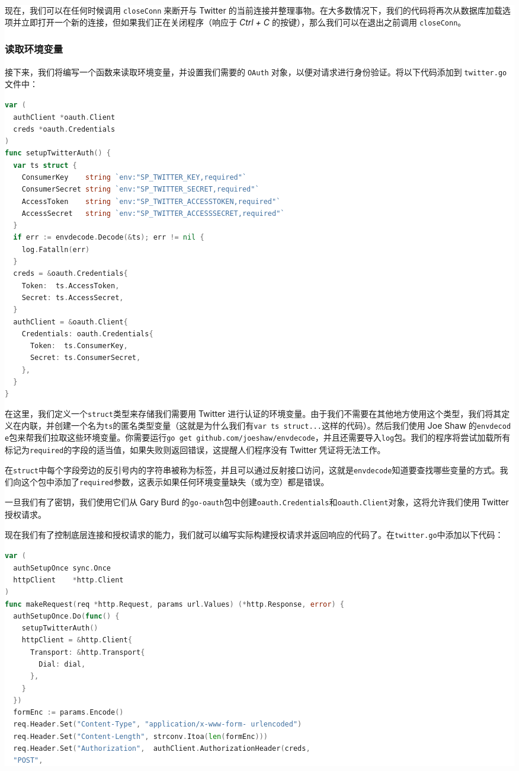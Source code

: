 现在，我们可以在任何时候调用 `closeConn` 来断开与 Twitter 的当前连接并整理事物。在大多数情况下，我们的代码将再次从数据库加载选项并立即打开一个新的连接，但如果我们正在关闭程序（响应于 *Ctrl + C* 的按键），那么我们可以在退出之前调用 `closeConn`。

### 读取环境变量

接下来，我们将编写一个函数来读取环境变量，并设置我们需要的 `OAuth` 对象，以便对请求进行身份验证。将以下代码添加到 `twitter.go` 文件中：

```go
var ( 
  authClient *oauth.Client 
  creds *oauth.Credentials 
) 
func setupTwitterAuth() { 
  var ts struct { 
    ConsumerKey    string `env:"SP_TWITTER_KEY,required"` 
    ConsumerSecret string `env:"SP_TWITTER_SECRET,required"` 
    AccessToken    string `env:"SP_TWITTER_ACCESSTOKEN,required"` 
    AccessSecret   string `env:"SP_TWITTER_ACCESSSECRET,required"` 
  } 
  if err := envdecode.Decode(&ts); err != nil { 
    log.Fatalln(err) 
  } 
  creds = &oauth.Credentials{ 
    Token:  ts.AccessToken, 
    Secret: ts.AccessSecret, 
  } 
  authClient = &oauth.Client{ 
    Credentials: oauth.Credentials{ 
      Token:  ts.ConsumerKey, 
      Secret: ts.ConsumerSecret, 
    }, 
  } 
} 

```

在这里，我们定义一个`struct`类型来存储我们需要用 Twitter 进行认证的环境变量。由于我们不需要在其他地方使用这个类型，我们将其定义在内联，并创建一个名为`ts`的匿名类型变量（这就是为什么我们有`var ts struct...`这样的代码）。然后我们使用 Joe Shaw 的`envdecode`包来帮我们拉取这些环境变量。你需要运行`go get github.com/joeshaw/envdecode`，并且还需要导入`log`包。我们的程序将尝试加载所有标记为`required`的字段的适当值，如果失败则返回错误，这提醒人们程序没有 Twitter 凭证将无法工作。

在`struct`中每个字段旁边的反引号内的字符串被称为标签，并且可以通过反射接口访问，这就是`envdecode`知道要查找哪些变量的方式。我们向这个包中添加了`required`参数，这表示如果任何环境变量缺失（或为空）都是错误。

一旦我们有了密钥，我们使用它们从 Gary Burd 的`go-oauth`包中创建`oauth.Credentials`和`oauth.Client`对象，这将允许我们使用 Twitter 授权请求。

现在我们有了控制底层连接和授权请求的能力，我们就可以编写实际构建授权请求并返回响应的代码了。在`twitter.go`中添加以下代码：

```go
var ( 
  authSetupOnce sync.Once 
  httpClient    *http.Client 
) 
func makeRequest(req *http.Request, params url.Values) (*http.Response, error) { 
  authSetupOnce.Do(func() { 
    setupTwitterAuth() 
    httpClient = &http.Client{ 
      Transport: &http.Transport{ 
        Dial: dial, 
      }, 
    } 
  }) 
  formEnc := params.Encode() 
  req.Header.Set("Content-Type", "application/x-www-form- urlencoded") 
  req.Header.Set("Content-Length", strconv.Itoa(len(formEnc))) 
  req.Header.Set("Authorization",  authClient.AuthorizationHeader(creds, 
  "POST",   
```